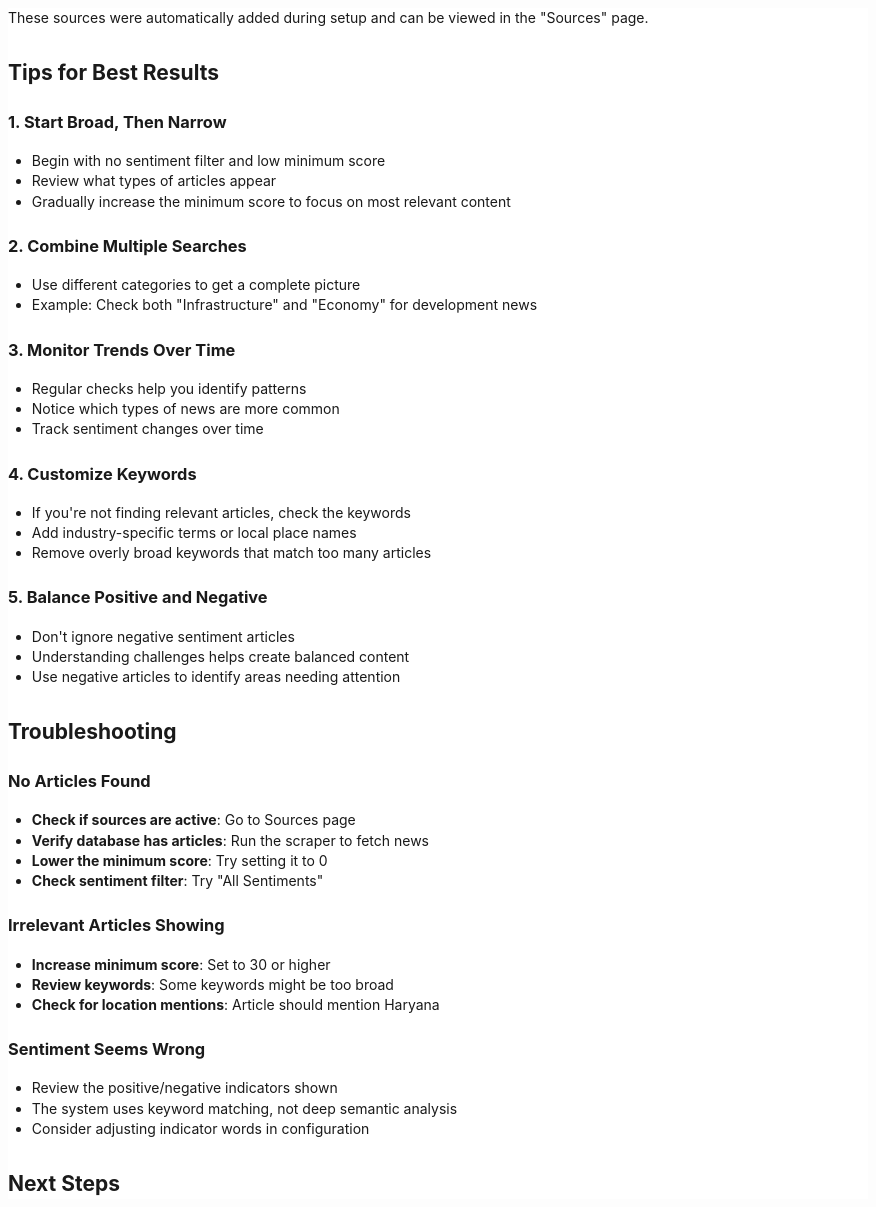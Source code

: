 These sources were automatically added during setup and can be viewed in the "Sources" page.

## Tips for Best Results

### 1. **Start Broad, Then Narrow**
- Begin with no sentiment filter and low minimum score
- Review what types of articles appear
- Gradually increase the minimum score to focus on most relevant content

### 2. **Combine Multiple Searches**
- Use different categories to get a complete picture
- Example: Check both "Infrastructure" and "Economy" for development news

### 3. **Monitor Trends Over Time**
- Regular checks help you identify patterns
- Notice which types of news are more common
- Track sentiment changes over time

### 4. **Customize Keywords**
- If you're not finding relevant articles, check the keywords
- Add industry-specific terms or local place names
- Remove overly broad keywords that match too many articles

### 5. **Balance Positive and Negative**
- Don't ignore negative sentiment articles
- Understanding challenges helps create balanced content
- Use negative articles to identify areas needing attention

## Troubleshooting

### No Articles Found
- **Check if sources are active**: Go to Sources page
- **Verify database has articles**: Run the scraper to fetch news
- **Lower the minimum score**: Try setting it to 0
- **Check sentiment filter**: Try "All Sentiments"

### Irrelevant Articles Showing
- **Increase minimum score**: Set to 30 or higher
- **Review keywords**: Some keywords might be too broad
- **Check for location mentions**: Article should mention Haryana

### Sentiment Seems Wrong
- Review the positive/negative indicators shown
- The system uses keyword matching, not deep semantic analysis
- Consider adjusting indicator words in configuration

## Next Steps
